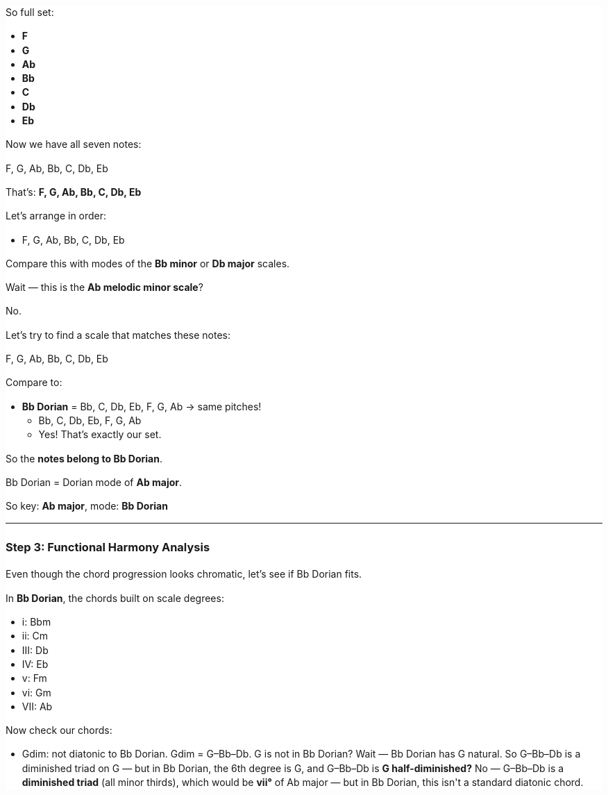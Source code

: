 So full set:
- **F**
- **G**
- **Ab**
- **Bb**
- **C**
- **Db**
- **Eb**

Now we have all seven notes:

F, G, Ab, Bb, C, Db, Eb

That’s: **F, G, Ab, Bb, C, Db, Eb**

Let’s arrange in order:
- F, G, Ab, Bb, C, Db, Eb

Compare this with modes of the **Bb minor** or **Db major** scales.

Wait — this is the **Ab melodic minor scale**?

No.

Let’s try to find a scale that matches these notes:

F, G, Ab, Bb, C, Db, Eb

Compare to:
- **Bb Dorian** = Bb, C, Db, Eb, F, G, Ab → same pitches!
  - Bb, C, Db, Eb, F, G, Ab
  - Yes! That’s exactly our set.

So the **notes belong to Bb Dorian**.

Bb Dorian = Dorian mode of **Ab major**.

So key: **Ab major**, mode: **Bb Dorian**

---

### Step 3: Functional Harmony Analysis

Even though the chord progression looks chromatic, let’s see if Bb Dorian fits.

In **Bb Dorian**, the chords built on scale degrees:

- i: Bbm
- ii: Cm
- III: Db
- IV: Eb
- v: Fm
- vi: Gm
- VII: Ab

Now check our chords:

- Gdim: not diatonic to Bb Dorian. Gdim = G–Bb–Db. G is not in Bb Dorian? Wait — Bb Dorian has G natural. So G–Bb–Db is a diminished triad on G — but in Bb Dorian, the 6th degree is G, and G–Bb–Db is **G half-diminished?** No — G–Bb–Db is a **diminished triad** (all minor thirds), which would be **vii°** of Ab major — but in Bb Dorian, this isn't a standard diatonic chord.
